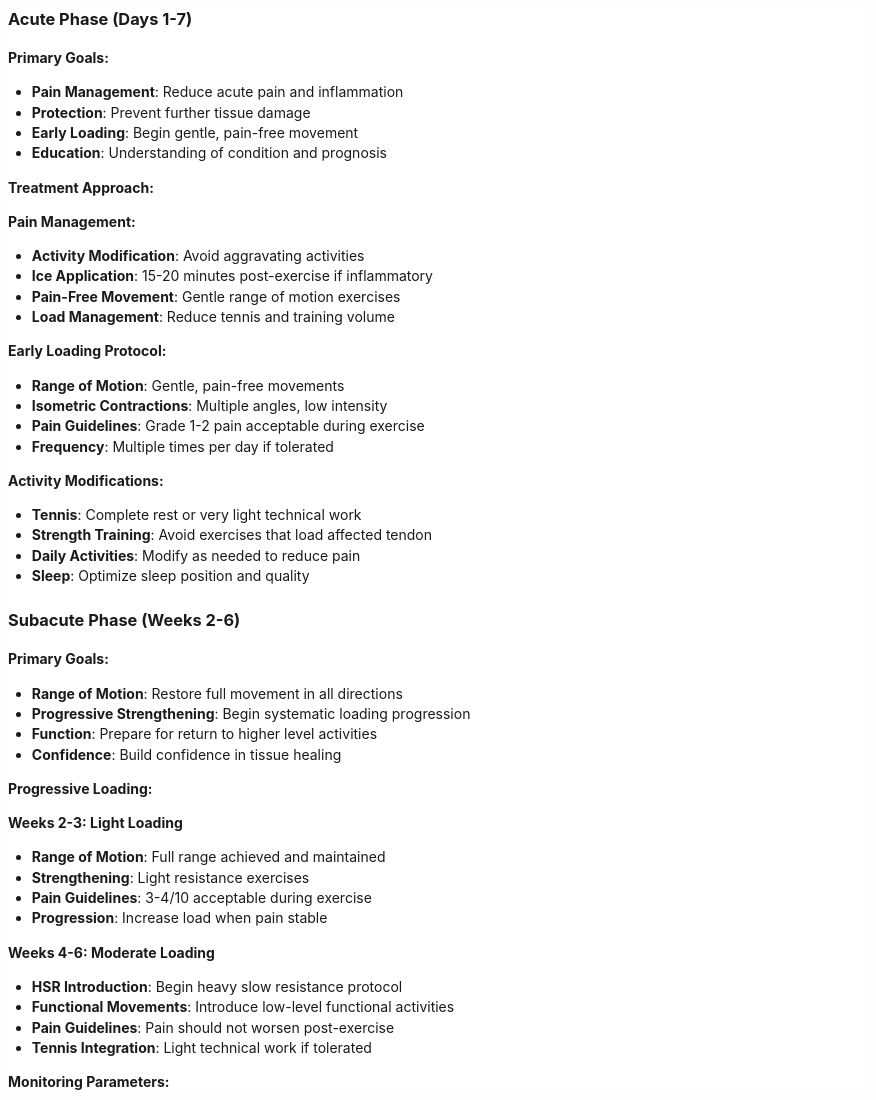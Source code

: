 ### Acute Phase (Days 1-7)

**Primary Goals:**

- **Pain Management**: Reduce acute pain and inflammation
- **Protection**: Prevent further tissue damage
- **Early Loading**: Begin gentle, pain-free movement
- **Education**: Understanding of condition and prognosis

**Treatment Approach:**

**Pain Management:**

- **Activity Modification**: Avoid aggravating activities
- **Ice Application**: 15-20 minutes post-exercise if inflammatory
- **Pain-Free Movement**: Gentle range of motion exercises
- **Load Management**: Reduce tennis and training volume

**Early Loading Protocol:**

- **Range of Motion**: Gentle, pain-free movements
- **Isometric Contractions**: Multiple angles, low intensity
- **Pain Guidelines**: Grade 1-2 pain acceptable during exercise
- **Frequency**: Multiple times per day if tolerated

**Activity Modifications:**

- **Tennis**: Complete rest or very light technical work
- **Strength Training**: Avoid exercises that load affected tendon
- **Daily Activities**: Modify as needed to reduce pain
- **Sleep**: Optimize sleep position and quality

### Subacute Phase (Weeks 2-6)

**Primary Goals:**

- **Range of Motion**: Restore full movement in all directions
- **Progressive Strengthening**: Begin systematic loading progression
- **Function**: Prepare for return to higher level activities
- **Confidence**: Build confidence in tissue healing

**Progressive Loading:**

**Weeks 2-3: Light Loading**

- **Range of Motion**: Full range achieved and maintained
- **Strengthening**: Light resistance exercises
- **Pain Guidelines**: 3-4/10 acceptable during exercise
- **Progression**: Increase load when pain stable

**Weeks 4-6: Moderate Loading**

- **HSR Introduction**: Begin heavy slow resistance protocol
- **Functional Movements**: Introduce low-level functional activities
- **Pain Guidelines**: Pain should not worsen post-exercise
- **Tennis Integration**: Light technical work if tolerated

**Monitoring Parameters:**

